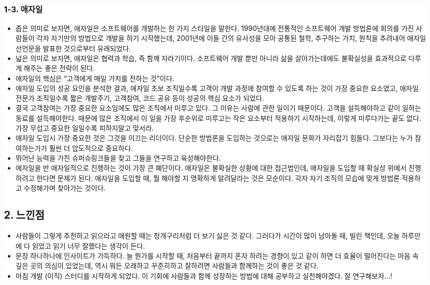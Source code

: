 ### 1-3. 애자일

* 좁은 의미로 보자면, 애자일은 소프트웨어를 개발하는 한 가지 스타일을 말한다. 1990년대에 전통적인 소프트웨어 개발 방법론에 회의를 가진 사람들이 각자 자기만의 방법으로 개발을 하기 시작했는데, 2001년에 이들 간의 유사성을 모아 공통된 철학, 추구하는 가치, 원칙을 추려내어 애자일 선언문을 발표한 것으로부터 유래되었다.
* 넓은 의미로 보자면, 애자일은 협력과 학습, 즉 함께 자라기이다. 소프트웨어 개발 뿐만 아니라 삶을 살아가는데에도 불확실성을 효과적으로 다루게 해주는 좋은 전략이 된다.
* 애자일의 핵심은 “고객에게 매일 가치를 전하는 것”이다.
* 애자일 도입의 성공 요인을 분석한 결과, 애자일 초보 조직일수록 고객이 개발 과정에 참여할 수 있도록 하는 것이 가장 중요한 요소였고, 애자일 전문가 조직일수록 짧은 개발주기, 고객참여, 코드 공유 등이 성공의 핵심 요소가 되었다.
* 결국 고객참여는 가장 중요한 요소임에도 많은 조직에서 미루고 있다. 그 이유는 사람에 관한 일이기 때문이다. 고객을 설득해야하고 같이 일하는 동료를 설득해야한다. 때문에 많은 조직에서 이 일을 가장 후순위로 미루고는 작은 요소부터 적용하기 시작하는데, 이렇게 미루다가는 끝도 없다. 가장 무섭고 중요한 일일수록 피하지말고 맞서라.
* 애자일 도입시 가장 중요한 것은 그것을 이끄는 리더이다. 단순한 방법론을 도입하는 것으로는 애자일 문화가 자리잡기 힘들다. 그보다는 누가 참여하는가가 훨씬 더 압도적으로 중요하다.
* 뛰어난 능력을 가진 슈퍼슈링크들을 찾고 그들을 연구하고 육성해야한다.
* 애자일을 반 애자일적으로 진행하는 것이 가장 큰 폐단이다. 애자일은 불확실한 상황에 대한 접근법인데, 애자일을 도입할 때 확실성 위에서 진행하려고 한다면 문제가 된다. 애자일을 도입할 때, 뭘 해야할 지 명확하게 알려달라는 것은 모순이다. 각자 자기 조직의 모습에 맞게 방법론 적용하고 수정해가며 찾아가는 것이다.

## 2. 느낀점

* 사람들이 그렇게 추천하고 읽으라고 애원할 때는 청개구리처럼 더 보기 싫은 것 같다. 그러다가 시간이 많이 남아돌 때, 빌린 책인데, 오늘 하루만에 다 읽었고 읽기 너무 잘했다는 생각이 든다.
* 문장 하나하나에 인사이트가 가득하다. 늘 뭔가를 시작할 때, 처음부터 끝까지 혼자 하려는 경향이 있고 같이 하면 더 효율이 떨어진다는 마음 속 깊은 곳의 의심이 있었는데, 역시 뭐든 오래하고 꾸준히하고 잘하려면 사람들과 함께하는 것이 좋은 것 같다.
* 마침 개발 (이직) 스터디를 시작하게 되었다. 이 기회에 사람들과 함께 성장하는 방법에 대해 공부하고 실천해야겠다. 잘 연구해보자…!
